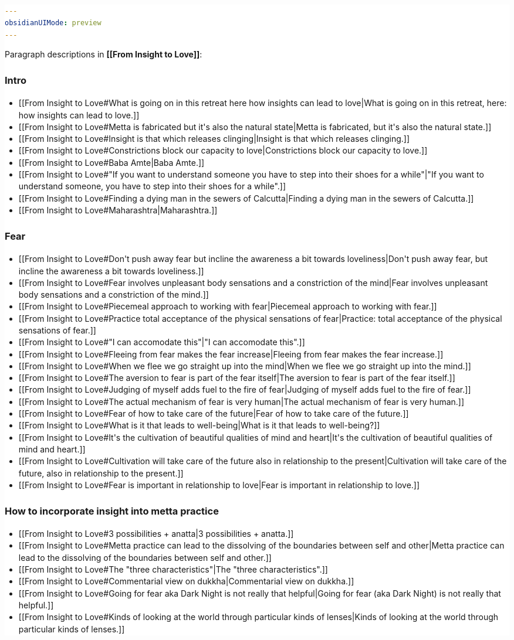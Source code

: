 ```yaml
---
obsidianUIMode: preview
---
```

Paragraph descriptions in **[[From Insight to Love]]**:
### Intro
- [[From Insight to Love#What is going on in this retreat here how insights can lead to love|What is going on in this retreat, here: how insights can lead to love.]]
- [[From Insight to Love#Metta is fabricated but it's also the natural state|Metta is fabricated, but it's also the natural state.]]
- [[From Insight to Love#Insight is that which releases clinging|Insight is that which releases clinging.]]
- [[From Insight to Love#Constrictions block our capacity to love|Constrictions block our capacity to love.]]
- [[From Insight to Love#Baba Amte|Baba Amte.]]
- [[From Insight to Love#"If you want to understand someone you have to step into their shoes for a while"|"If you want to understand someone, you have to step into their shoes for a while".]]
- [[From Insight to Love#Finding a dying man in the sewers of Calcutta|Finding a dying man in the sewers of Calcutta.]]
- [[From Insight to Love#Maharashtra|Maharashtra.]]
### Fear
- [[From Insight to Love#Don't push away fear but incline the awareness a bit towards loveliness|Don't push away fear, but incline the awareness a bit towards loveliness.]]
- [[From Insight to Love#Fear involves unpleasant body sensations and a constriction of the mind|Fear involves unpleasant body sensations and a constriction of the mind.]]
- [[From Insight to Love#Piecemeal approach to working with fear|Piecemeal approach to working with fear.]]
- [[From Insight to Love#Practice total acceptance of the physical sensations of fear|Practice: total acceptance of the physical sensations of fear.]]
- [[From Insight to Love#"I can accomodate this"|"I can accomodate this".]]
- [[From Insight to Love#Fleeing from fear makes the fear increase|Fleeing from fear makes the fear increase.]]
- [[From Insight to Love#When we flee we go straight up into the mind|When we flee we go straight up into the mind.]]
- [[From Insight to Love#The aversion to fear is part of the fear itself|The aversion to fear is part of the fear itself.]]
- [[From Insight to Love#Judging of myself adds fuel to the fire of fear|Judging of myself adds fuel to the fire of fear.]]
- [[From Insight to Love#The actual mechanism of fear is very human|The actual mechanism of fear is very human.]]
- [[From Insight to Love#Fear of how to take care of the future|Fear of how to take care of the future.]]
- [[From Insight to Love#What is it that leads to well-being|What is it that leads to well-being?]]
- [[From Insight to Love#It's the cultivation of beautiful qualities of mind and heart|It's the cultivation of beautiful qualities of mind and heart.]]
- [[From Insight to Love#Cultivation will take care of the future also in relationship to the present|Cultivation will take care of the future, also in relationship to the present.]]
- [[From Insight to Love#Fear is important in relationship to love|Fear is important in relationship to love.]]
### How to incorporate insight into metta practice
- [[From Insight to Love#3 possibilities + anatta|3 possibilities + anatta.]]
- [[From Insight to Love#Metta practice can lead to the dissolving of the boundaries between self and other|Metta practice can lead to the dissolving of the boundaries between self and other.]]
- [[From Insight to Love#The "three characteristics"|The "three characteristics".]]
- [[From Insight to Love#Commentarial view on dukkha|Commentarial view on dukkha.]]
- [[From Insight to Love#Going for fear aka Dark Night is not really that helpful|Going for fear (aka Dark Night) is not really that helpful.]]
- [[From Insight to Love#Kinds of looking at the world through particular kinds of lenses|Kinds of looking at the world through particular kinds of lenses.]]